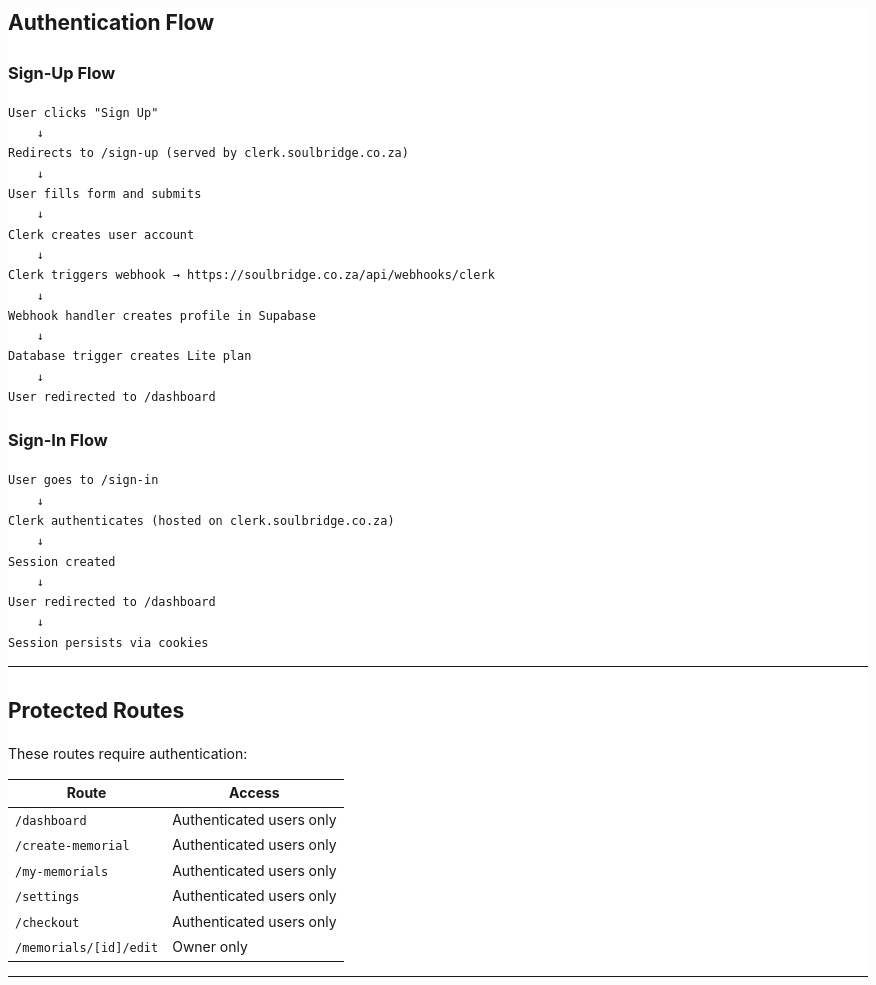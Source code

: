 
## Authentication Flow

### Sign-Up Flow

```
User clicks "Sign Up"
    ↓
Redirects to /sign-up (served by clerk.soulbridge.co.za)
    ↓
User fills form and submits
    ↓
Clerk creates user account
    ↓
Clerk triggers webhook → https://soulbridge.co.za/api/webhooks/clerk
    ↓
Webhook handler creates profile in Supabase
    ↓
Database trigger creates Lite plan
    ↓
User redirected to /dashboard
```

### Sign-In Flow

```
User goes to /sign-in
    ↓
Clerk authenticates (hosted on clerk.soulbridge.co.za)
    ↓
Session created
    ↓
User redirected to /dashboard
    ↓
Session persists via cookies
```

---

## Protected Routes

These routes require authentication:

| Route | Access |
|-------|--------|
| `/dashboard` | Authenticated users only |
| `/create-memorial` | Authenticated users only |
| `/my-memorials` | Authenticated users only |
| `/settings` | Authenticated users only |
| `/checkout` | Authenticated users only |
| `/memorials/[id]/edit` | Owner only |

---